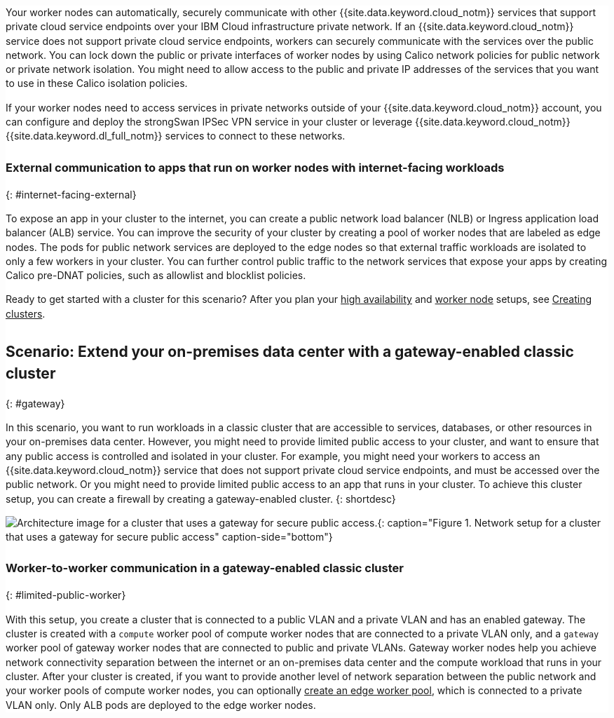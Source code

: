 Your worker nodes can automatically, securely communicate with other {{site.data.keyword.cloud_notm}} services that support private cloud service endpoints over your IBM Cloud infrastructure private network. If an {{site.data.keyword.cloud_notm}} service does not support private cloud service endpoints, workers can securely communicate with the services over the public network. You can lock down the public or private interfaces of worker nodes by using Calico network policies for public network or private network isolation. You might need to allow access to the public and private IP addresses of the services that you want to use in these Calico isolation policies.

If your worker nodes need to access services in private networks outside of your {{site.data.keyword.cloud_notm}} account, you can configure and deploy the strongSwan IPSec VPN service in your cluster or leverage {{site.data.keyword.cloud_notm}} {{site.data.keyword.dl_full_notm}} services to connect to these networks.

### External communication to apps that run on worker nodes with internet-facing workloads
{: #internet-facing-external}

To expose an app in your cluster to the internet, you can create a public network load balancer (NLB) or Ingress application load balancer (ALB) service. You can improve the security of your cluster by creating a pool of worker nodes that are labeled as edge nodes. The pods for public network services are deployed to the edge nodes so that external traffic workloads are isolated to only a few workers in your cluster. You can further control public traffic to the network services that expose your apps by creating Calico pre-DNAT policies, such as allowlist and blocklist policies.

Ready to get started with a cluster for this scenario? After you plan your [high availability](/docs/containers?topic=containers-ha_clusters) and [worker node](/docs/containers?topic=containers-planning_worker_nodes) setups, see [Creating clusters](/docs/containers?topic=containers-clusters).


  
## Scenario: Extend your on-premises data center with a gateway-enabled classic cluster
{: #gateway}



In this scenario, you want to run workloads in a classic cluster that are accessible to services, databases, or other resources in your on-premises data center. However, you might need to provide limited public access to your cluster, and want to ensure that any public access is controlled and isolated in your cluster. For example, you might need your workers to access an {{site.data.keyword.cloud_notm}} service that does not support private cloud service endpoints, and must be accessed over the public network. Or you might need to provide limited public access to an app that runs in your cluster. To achieve this cluster setup, you can create a firewall by creating a gateway-enabled cluster.
{: shortdesc}

![Architecture image for a cluster that uses a gateway for secure public access.](images/cs_clusters_planning_classic_gateway.png){: caption="Figure 1. Network setup for a cluster that uses a gateway for secure public access" caption-side="bottom"}

### Worker-to-worker communication in a gateway-enabled classic cluster
{: #limited-public-worker}

With this setup, you create a cluster that is connected to a public VLAN and a private VLAN and has an enabled gateway. The cluster is created with a `compute` worker pool of compute worker nodes that are connected to a private VLAN only, and a `gateway` worker pool of gateway worker nodes that are connected to public and private VLANs. Gateway worker nodes help you achieve network connectivity separation between the internet or an on-premises data center and the compute workload that runs in your cluster. After your cluster is created, if you want to provide another level of network separation between the public network and your worker pools of compute worker nodes, you can optionally [create an edge worker pool](/docs/containers?topic=containers-edge#edge_nodes), which is connected to a private VLAN only. Only ALB pods are deployed to the edge worker nodes.
